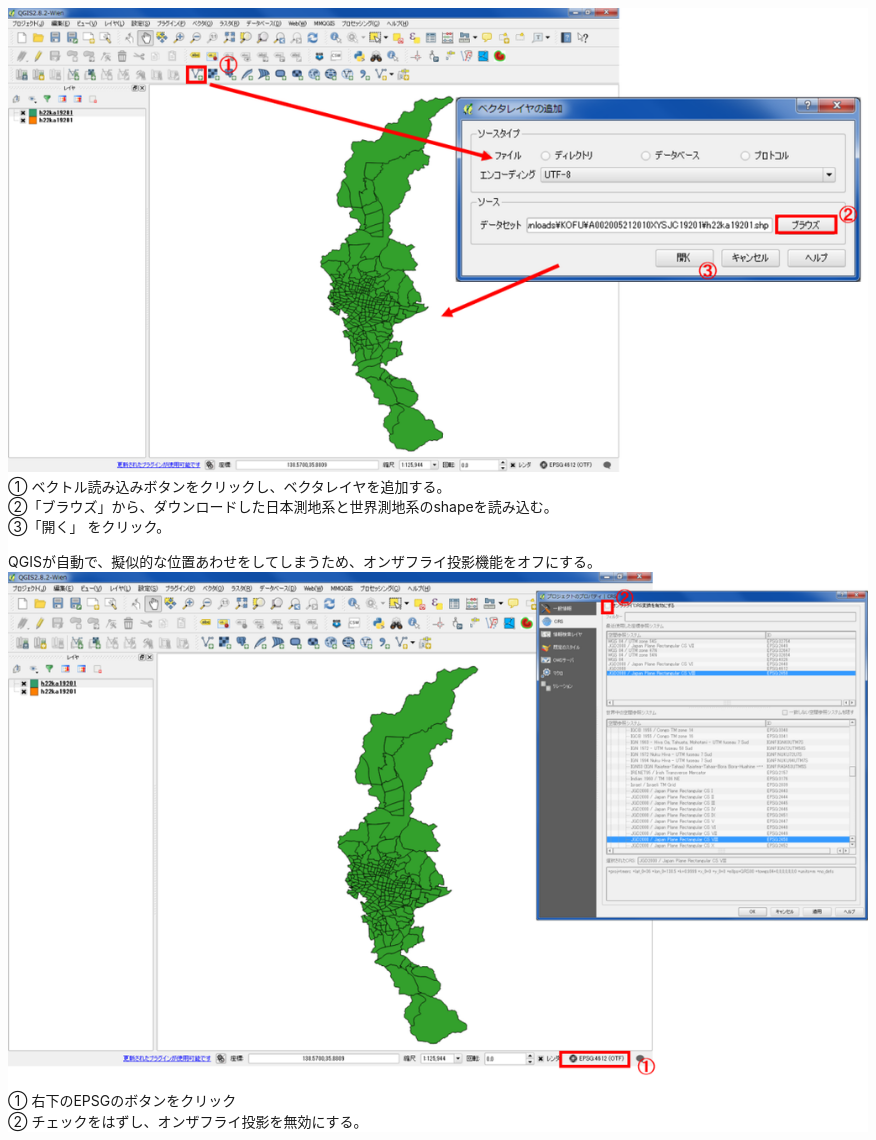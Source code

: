![測地系変換](pic/8pic_1.png)
① ベクトル読み込みボタンをクリックし、ベクタレイヤを追加する。  
②「ブラウズ」から、ダウンロードした日本測地系と世界測地系のshapeを読み込む。  
③「開く」 をクリック。  

QGISが自動で、擬似的な位置あわせをしてしまうため、オンザフライ投影機能をオフにする。  
![測地系変換](pic/8pic_2.png)
① 右下のEPSGのボタンをクリック  
② チェックをはずし、オンザフライ投影を無効にする。  

